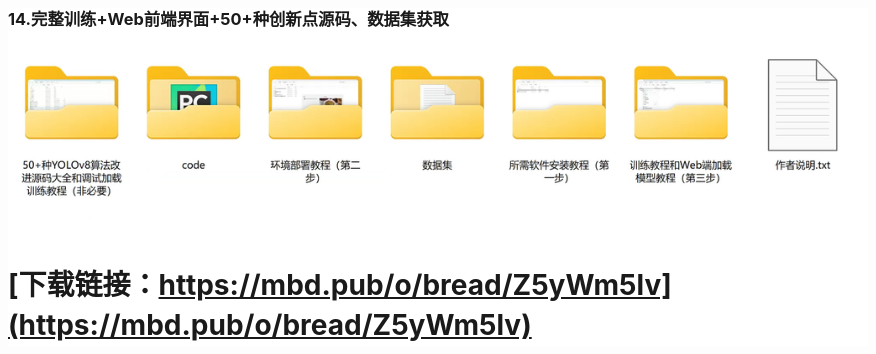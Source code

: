 
### 14.完整训练+Web前端界面+50+种创新点源码、数据集获取

![19.png](19.png)


# [下载链接：https://mbd.pub/o/bread/Z5yWm5lv](https://mbd.pub/o/bread/Z5yWm5lv)